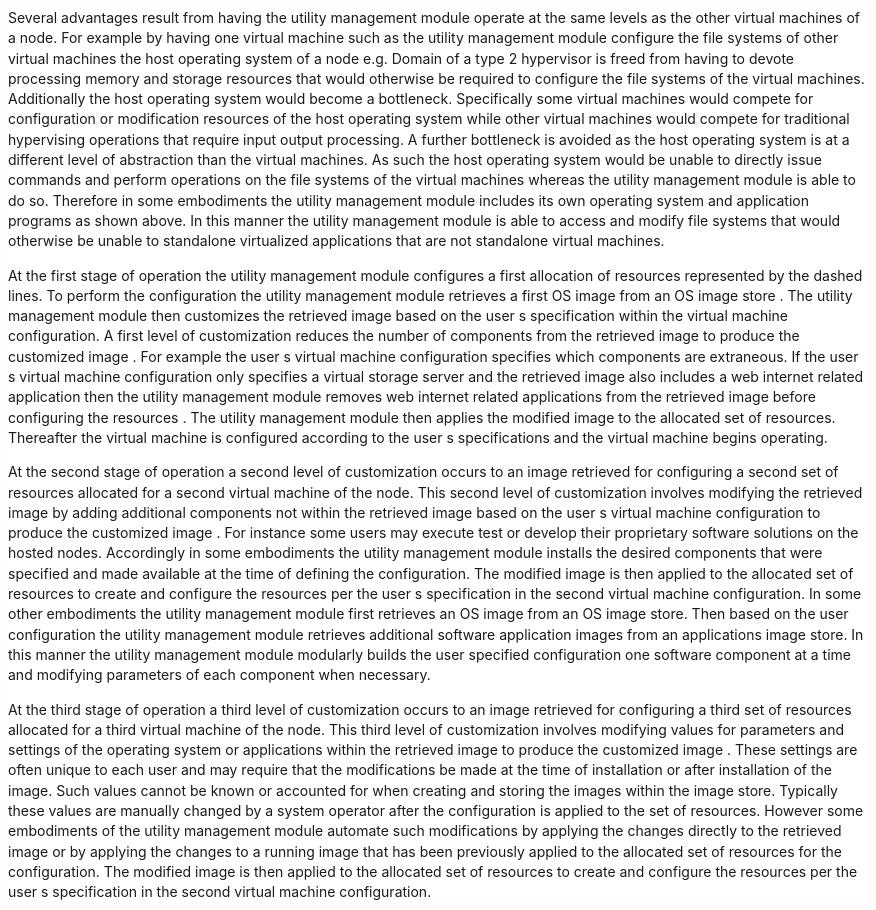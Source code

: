 Several advantages result from having the utility management module operate at the same levels as the other virtual machines of a node. For example by having one virtual machine such as the utility management module configure the file systems of other virtual machines the host operating system of a node e.g. Domain of a type 2 hypervisor is freed from having to devote processing memory and storage resources that would otherwise be required to configure the file systems of the virtual machines. Additionally the host operating system would become a bottleneck. Specifically some virtual machines would compete for configuration or modification resources of the host operating system while other virtual machines would compete for traditional hypervising operations that require input output processing. A further bottleneck is avoided as the host operating system is at a different level of abstraction than the virtual machines. As such the host operating system would be unable to directly issue commands and perform operations on the file systems of the virtual machines whereas the utility management module is able to do so. Therefore in some embodiments the utility management module includes its own operating system and application programs as shown above. In this manner the utility management module is able to access and modify file systems that would otherwise be unable to standalone virtualized applications that are not standalone virtual machines.

At the first stage of operation the utility management module configures a first allocation of resources represented by the dashed lines. To perform the configuration the utility management module retrieves a first OS image from an OS image store . The utility management module then customizes the retrieved image based on the user s specification within the virtual machine configuration. A first level of customization reduces the number of components from the retrieved image to produce the customized image . For example the user s virtual machine configuration specifies which components are extraneous. If the user s virtual machine configuration only specifies a virtual storage server and the retrieved image also includes a web internet related application then the utility management module removes web internet related applications from the retrieved image before configuring the resources . The utility management module then applies the modified image to the allocated set of resources. Thereafter the virtual machine is configured according to the user s specifications and the virtual machine begins operating.

At the second stage of operation a second level of customization occurs to an image retrieved for configuring a second set of resources allocated for a second virtual machine of the node. This second level of customization involves modifying the retrieved image by adding additional components not within the retrieved image based on the user s virtual machine configuration to produce the customized image . For instance some users may execute test or develop their proprietary software solutions on the hosted nodes. Accordingly in some embodiments the utility management module installs the desired components that were specified and made available at the time of defining the configuration. The modified image is then applied to the allocated set of resources to create and configure the resources per the user s specification in the second virtual machine configuration. In some other embodiments the utility management module first retrieves an OS image from an OS image store. Then based on the user configuration the utility management module retrieves additional software application images from an applications image store. In this manner the utility management module modularly builds the user specified configuration one software component at a time and modifying parameters of each component when necessary.

At the third stage of operation a third level of customization occurs to an image retrieved for configuring a third set of resources allocated for a third virtual machine of the node. This third level of customization involves modifying values for parameters and settings of the operating system or applications within the retrieved image to produce the customized image . These settings are often unique to each user and may require that the modifications be made at the time of installation or after installation of the image. Such values cannot be known or accounted for when creating and storing the images within the image store. Typically these values are manually changed by a system operator after the configuration is applied to the set of resources. However some embodiments of the utility management module automate such modifications by applying the changes directly to the retrieved image or by applying the changes to a running image that has been previously applied to the allocated set of resources for the configuration. The modified image is then applied to the allocated set of resources to create and configure the resources per the user s specification in the second virtual machine configuration.
